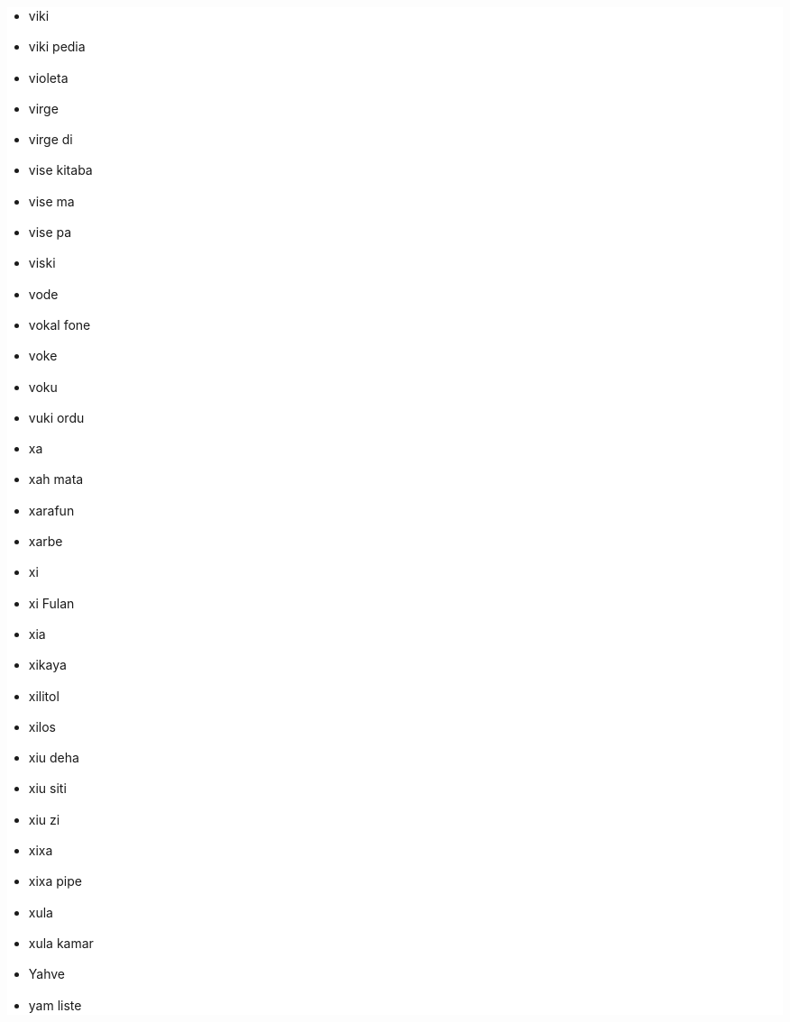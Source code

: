  - viki  

 - viki pedia  

 - violeta  

 - virge  

 - virge di  

 - vise kitaba  

 - vise ma  

 - vise pa  

 - viski  

 - vode  

 - vokal fone  

 - voke  

 - voku  

 - vuki ordu  

 - xa  

 - xah mata  

 - xarafun  

 - xarbe  

 - xi  

 - xi Fulan  

 - xia  

 - xikaya  

 - xilitol  

 - xilos  

 - xiu deha  

 - xiu siti  

 - xiu zi  

 - xixa  

 - xixa pipe  

 - xula  

 - xula kamar  

 - Yahve  

 - yam liste  
